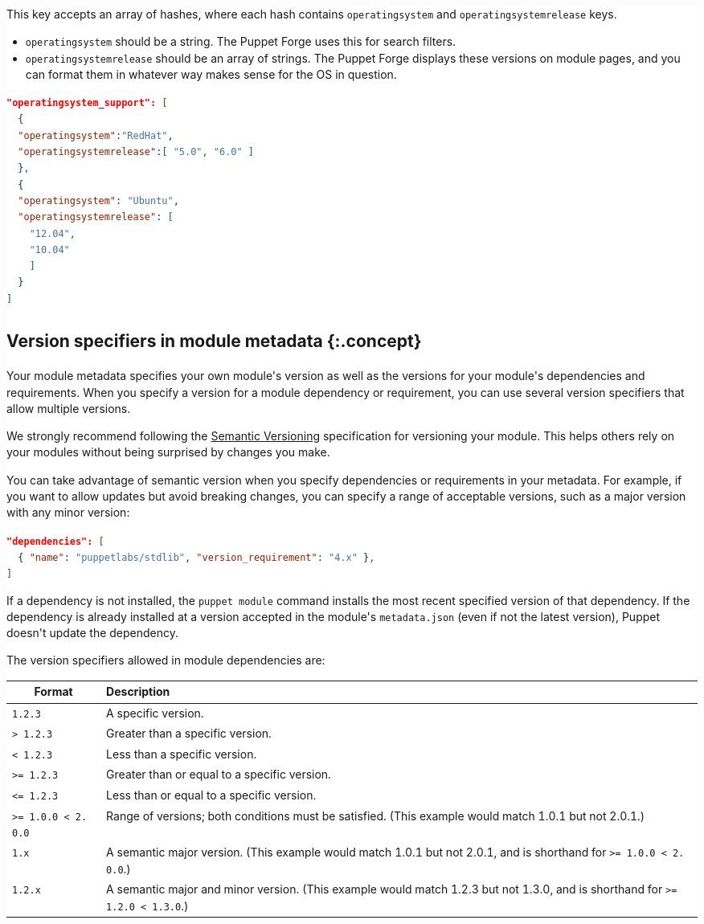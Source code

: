 This key accepts an array of hashes, where each hash contains `operatingsystem` and `operatingsystemrelease` keys.

* `operatingsystem` should be a string. The Puppet Forge uses this for search filters.
* `operatingsystemrelease` should be an array of strings. The Puppet Forge displays these versions on module pages, and you can format them in whatever way makes sense for the OS in question.

``` json
"operatingsystem_support": [
  {
  "operatingsystem":"RedHat",
  "operatingsystemrelease":[ "5.0", "6.0" ]
  },
  {
  "operatingsystem": "Ubuntu",
  "operatingsystemrelease": [
    "12.04",
    "10.04"
    ]
  }
]
```

## Version specifiers in module metadata {:.concept}

Your module metadata specifies your own module's version as well as the versions for your module's dependencies and requirements. When you specify a version for a module dependency or requirement, you can use several version specifiers that allow multiple versions.

We strongly recommend following the [Semantic Versioning](http://semver.org/spec/v1.0.0.html) specification for versioning your module. This helps others rely on your modules without being surprised by changes you make.

You can take advantage of semantic version when you specify dependencies or requirements in your metadata. For example, if you want to allow updates but avoid breaking changes, you can specify a range of acceptable versions, such as a major version with any minor version:

```json
"dependencies": [
  { "name": "puppetlabs/stdlib", "version_requirement": "4.x" },
]
```

If a dependency is not installed, the `puppet module` command installs the most recent specified version of that dependency. If the dependency is already installed at a version accepted in the module's `metadata.json` (even if not the latest version), Puppet doesn't update the dependency.

The version specifiers allowed in module dependencies are:

Format   | Description
----------------|:---------------
`1.2.3` | A specific version.
`> 1.2.3` | Greater than a specific version.
`< 1.2.3` | Less than a specific version.
`>= 1.2.3` | Greater than or equal to a specific version.
`<= 1.2.3` | Less than or equal to a specific version.
`>= 1.0.0 < 2.0.0` | Range of versions; both conditions must be satisfied. (This example would match 1.0.1 but not 2.0.1.)
`1.x` | A semantic major version. (This example would match 1.0.1 but not 2.0.1, and is shorthand for `>= 1.0.0 < 2.0.0`.)
`1.2.x` | A semantic major and minor version. (This example would match 1.2.3 but not 1.3.0, and is shorthand for `>= 1.2.0 < 1.3.0`.)


[module data]: ./hiera_layers.html
[hiera_yaml_4]: ./hiera_config_yaml_4.html
[inpage_deps]: #specifying-dependencies-in-modules
[inpage_require]: #specifying-puppet-version-requirements-in-module
[inpage_os]: #specifying-operating-system-compatibility